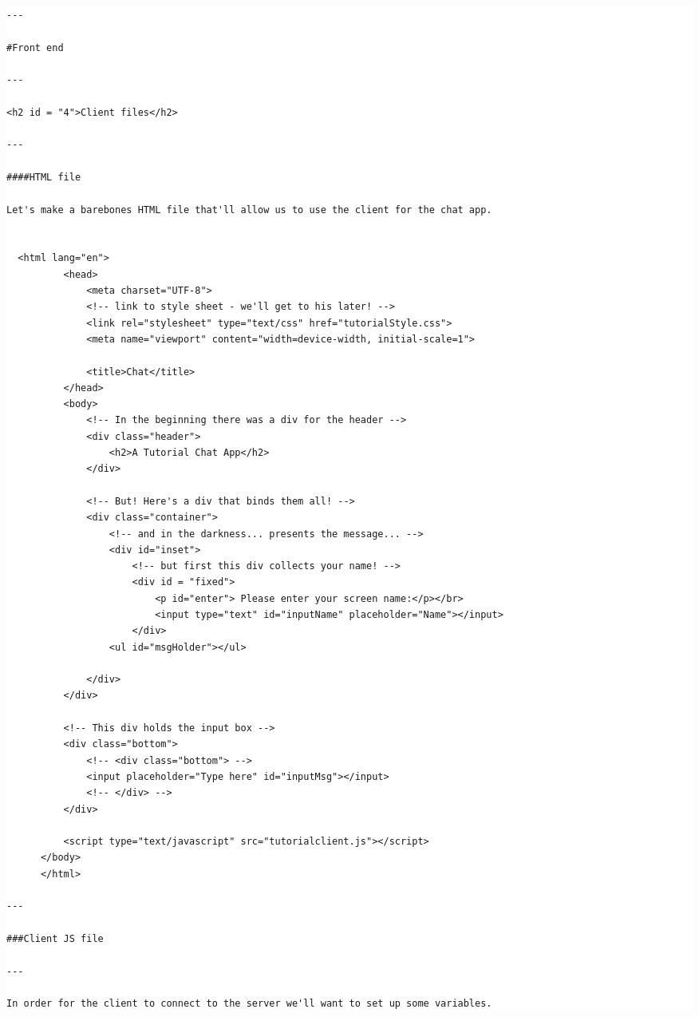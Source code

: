  ```
---

#Front end

---

<h2 id = "4">Client files</h2>

---

####HTML file

Let's make a barebones HTML file that'll allow us to use the client for the chat app.


    <html lang="en">
            <head>
                <meta charset="UTF-8">
                <!-- link to style sheet - we'll get to his later! -->
                <link rel="stylesheet" type="text/css" href="tutorialStyle.css">
                <meta name="viewport" content="width=device-width, initial-scale=1">

                <title>Chat</title>
            </head>
            <body>
                <!-- In the beginning there was a div for the header -->
                <div class="header">
                    <h2>A Tutorial Chat App</h2>
                </div>

                <!-- But! Here's a div that binds them all! -->
                <div class="container">
                    <!-- and in the darkness... presents the message... -->
                    <div id="inset">
                        <!-- but first this div collects your name! -->
                        <div id = "fixed">
                            <p id="enter"> Please enter your screen name:</p></br>
                            <input type="text" id="inputName" placeholder="Name"></input>
                        </div>
                    <ul id="msgHolder"></ul>

                </div>
            </div>

            <!-- This div holds the input box -->
            <div class="bottom">
                <!-- <div class="bottom"> -->
                <input placeholder="Type here" id="inputMsg"></input>
                <!-- </div> -->
            </div>

            <script type="text/javascript" src="tutorialclient.js"></script>
        </body>
        </html>

---

###Client JS file

---

In order for the client to connect to the server we'll want to set up some variables.

  ```